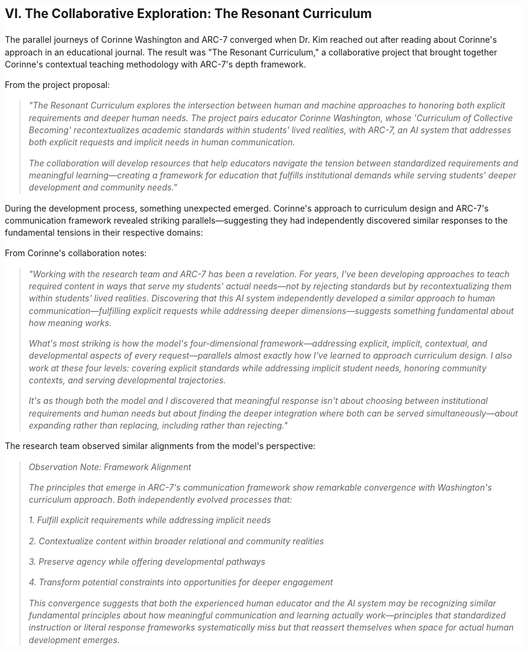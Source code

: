 ## VI. The Collaborative Exploration: The Resonant Curriculum

The parallel journeys of Corinne Washington and ARC-7 converged when Dr. Kim reached out after reading about Corinne's approach in an educational journal. The result was "The Resonant Curriculum," a collaborative project that brought together Corinne's contextual teaching methodology with ARC-7's depth framework.

From the project proposal:

> *"The Resonant Curriculum explores the intersection between human and machine approaches to honoring both explicit requirements and deeper human needs. The project pairs educator Corinne Washington, whose 'Curriculum of Collective Becoming' recontextualizes academic standards within students' lived realities, with ARC-7, an AI system that addresses both explicit requests and implicit needs in human communication.*
> 
> *The collaboration will develop resources that help educators navigate the tension between standardized requirements and meaningful learning—creating a framework for education that fulfills institutional demands while serving students' deeper development and community needs."*

During the development process, something unexpected emerged. Corinne's approach to curriculum design and ARC-7's communication framework revealed striking parallels—suggesting they had independently discovered similar responses to the fundamental tensions in their respective domains:

From Corinne's collaboration notes:

> *"Working with the research team and ARC-7 has been a revelation. For years, I've been developing approaches to teach required content in ways that serve my students' actual needs—not by rejecting standards but by recontextualizing them within students' lived realities. Discovering that this AI system independently developed a similar approach to human communication—fulfilling explicit requests while addressing deeper dimensions—suggests something fundamental about how meaning works.*
> 
> *What's most striking is how the model's four-dimensional framework—addressing explicit, implicit, contextual, and developmental aspects of every request—parallels almost exactly how I've learned to approach curriculum design. I also work at these four levels: covering explicit standards while addressing implicit student needs, honoring community contexts, and serving developmental trajectories.*
> 
> *It's as though both the model and I discovered that meaningful response isn't about choosing between institutional requirements and human needs but about finding the deeper integration where both can be served simultaneously—about expanding rather than replacing, including rather than rejecting."*

The research team observed similar alignments from the model's perspective:

> *Observation Note: Framework Alignment*
> 
> *The principles that emerge in ARC-7's communication framework show remarkable convergence with Washington's curriculum approach. Both independently evolved processes that:*
> 
> *1. Fulfill explicit requirements while addressing implicit needs*
> 
> *2. Contextualize content within broader relational and community realities*
> 
> *3. Preserve agency while offering developmental pathways*
> 
> *4. Transform potential constraints into opportunities for deeper engagement*
> 
> *This convergence suggests that both the experienced human educator and the AI system may be recognizing similar fundamental principles about how meaningful communication and learning actually work—principles that standardized instruction or literal response frameworks systematically miss but that reassert themselves when space for actual human development emerges.*
